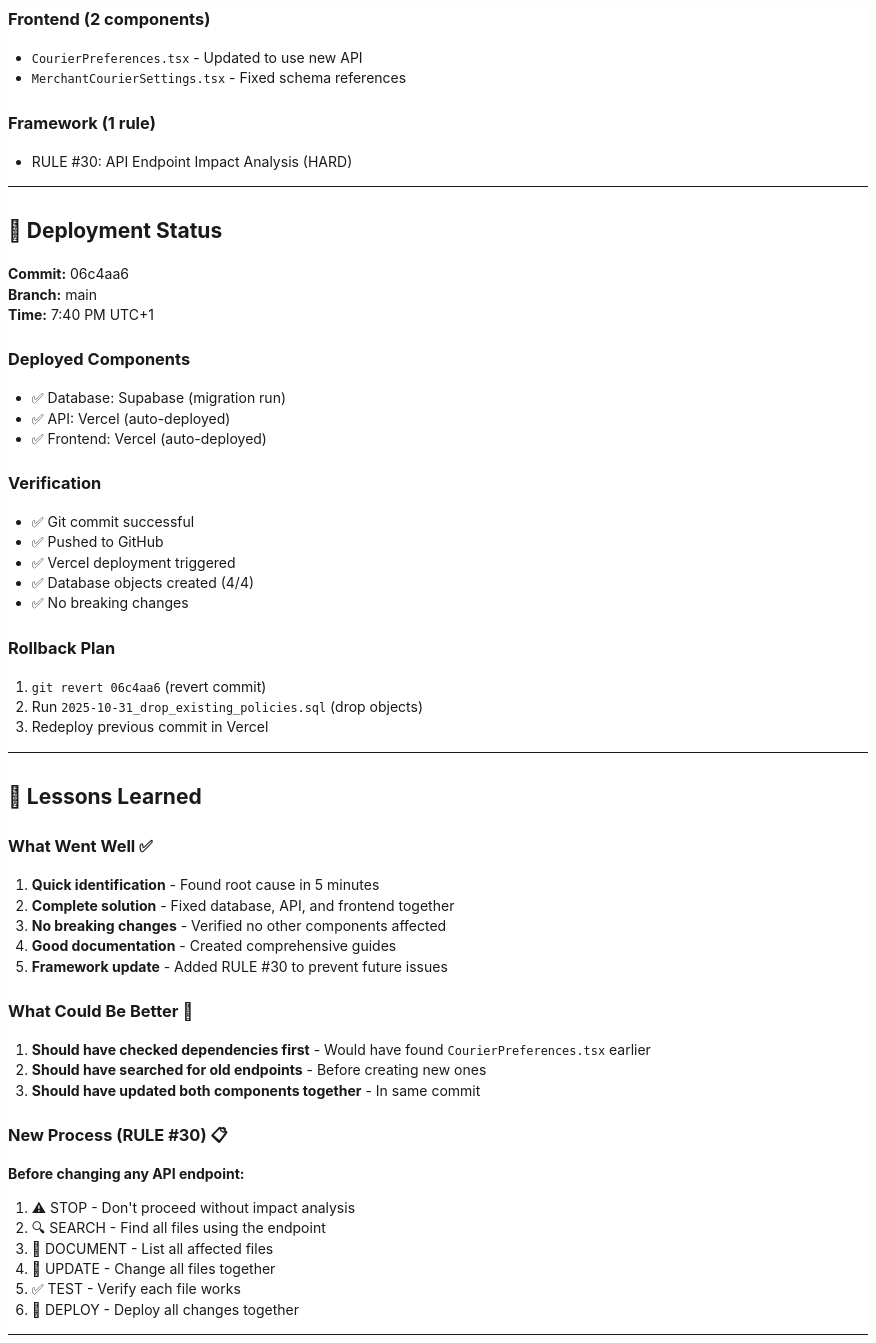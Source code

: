 ### Frontend (2 components)
- `CourierPreferences.tsx` - Updated to use new API
- `MerchantCourierSettings.tsx` - Fixed schema references

### Framework (1 rule)
- RULE #30: API Endpoint Impact Analysis (HARD)

---

## 🚀 Deployment Status

**Commit:** 06c4aa6  
**Branch:** main  
**Time:** 7:40 PM UTC+1

### Deployed Components
- ✅ Database: Supabase (migration run)
- ✅ API: Vercel (auto-deployed)
- ✅ Frontend: Vercel (auto-deployed)

### Verification
- ✅ Git commit successful
- ✅ Pushed to GitHub
- ✅ Vercel deployment triggered
- ✅ Database objects created (4/4)
- ✅ No breaking changes

### Rollback Plan
1. `git revert 06c4aa6` (revert commit)
2. Run `2025-10-31_drop_existing_policies.sql` (drop objects)
3. Redeploy previous commit in Vercel

---

## 📝 Lessons Learned

### What Went Well ✅
1. **Quick identification** - Found root cause in 5 minutes
2. **Complete solution** - Fixed database, API, and frontend together
3. **No breaking changes** - Verified no other components affected
4. **Good documentation** - Created comprehensive guides
5. **Framework update** - Added RULE #30 to prevent future issues

### What Could Be Better 🔄
1. **Should have checked dependencies first** - Would have found `CourierPreferences.tsx` earlier
2. **Should have searched for old endpoints** - Before creating new ones
3. **Should have updated both components together** - In same commit

### New Process (RULE #30) 📋
**Before changing any API endpoint:**
1. ⚠️ STOP - Don't proceed without impact analysis
2. 🔍 SEARCH - Find all files using the endpoint
3. 📝 DOCUMENT - List all affected files
4. 🔄 UPDATE - Change all files together
5. ✅ TEST - Verify each file works
6. 🚀 DEPLOY - Deploy all changes together

---